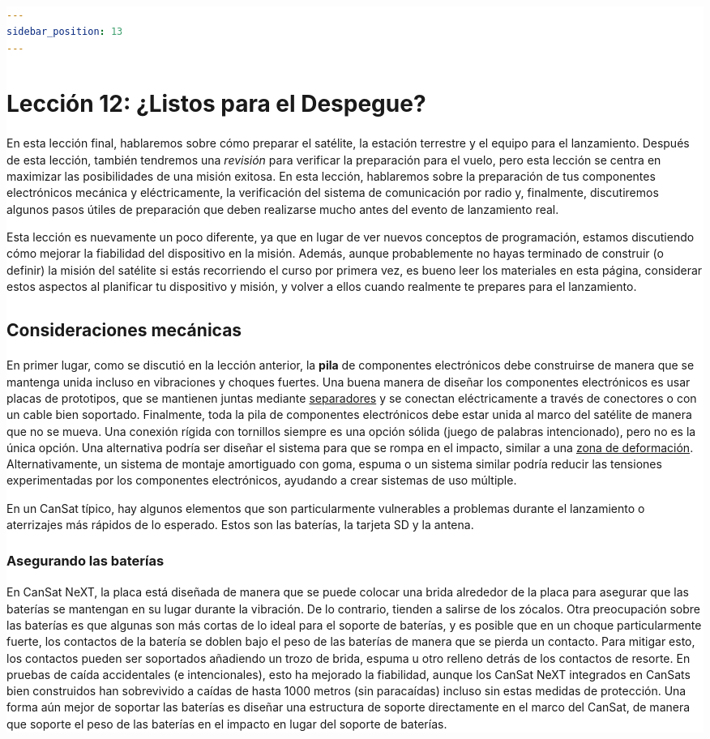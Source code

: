 ```yaml
---
sidebar_position: 13
---
```


# Lección 12: ¿Listos para el Despegue?

En esta lección final, hablaremos sobre cómo preparar el satélite, la estación terrestre y el equipo para el lanzamiento. Después de esta lección, también tendremos una *revisión* para verificar la preparación para el vuelo, pero esta lección se centra en maximizar las posibilidades de una misión exitosa. En esta lección, hablaremos sobre la preparación de tus componentes electrónicos mecánica y eléctricamente, la verificación del sistema de comunicación por radio y, finalmente, discutiremos algunos pasos útiles de preparación que deben realizarse mucho antes del evento de lanzamiento real.

Esta lección es nuevamente un poco diferente, ya que en lugar de ver nuevos conceptos de programación, estamos discutiendo cómo mejorar la fiabilidad del dispositivo en la misión. Además, aunque probablemente no hayas terminado de construir (o definir) la misión del satélite si estás recorriendo el curso por primera vez, es bueno leer los materiales en esta página, considerar estos aspectos al planificar tu dispositivo y misión, y volver a ellos cuando realmente te prepares para el lanzamiento.

## Consideraciones mecánicas

En primer lugar, como se discutió en la lección anterior, la **pila** de componentes electrónicos debe construirse de manera que se mantenga unida incluso en vibraciones y choques fuertes. Una buena manera de diseñar los componentes electrónicos es usar placas de prototipos, que se mantienen juntas mediante [separadores](https://spacelabnextdoor.com/electronics/27-cansat-next-rp-sma-ufl) y se conectan eléctricamente a través de conectores o con un cable bien soportado. Finalmente, toda la pila de componentes electrónicos debe estar unida al marco del satélite de manera que no se mueva. Una conexión rígida con tornillos siempre es una opción sólida (juego de palabras intencionado), pero no es la única opción. Una alternativa podría ser diseñar el sistema para que se rompa en el impacto, similar a una [zona de deformación](https://es.wikipedia.org/wiki/Zona_de_deformaci%C3%B3n). Alternativamente, un sistema de montaje amortiguado con goma, espuma o un sistema similar podría reducir las tensiones experimentadas por los componentes electrónicos, ayudando a crear sistemas de uso múltiple.

En un CanSat típico, hay algunos elementos que son particularmente vulnerables a problemas durante el lanzamiento o aterrizajes más rápidos de lo esperado. Estos son las baterías, la tarjeta SD y la antena.

### Asegurando las baterías

En CanSat NeXT, la placa está diseñada de manera que se puede colocar una brida alrededor de la placa para asegurar que las baterías se mantengan en su lugar durante la vibración. De lo contrario, tienden a salirse de los zócalos. Otra preocupación sobre las baterías es que algunas son más cortas de lo ideal para el soporte de baterías, y es posible que en un choque particularmente fuerte, los contactos de la batería se doblen bajo el peso de las baterías de manera que se pierda un contacto. Para mitigar esto, los contactos pueden ser soportados añadiendo un trozo de brida, espuma u otro relleno detrás de los contactos de resorte. En pruebas de caída accidentales (e intencionales), esto ha mejorado la fiabilidad, aunque los CanSat NeXT integrados en CanSats bien construidos han sobrevivido a caídas de hasta 1000 metros (sin paracaídas) incluso sin estas medidas de protección. Una forma aún mejor de soportar las baterías es diseñar una estructura de soporte directamente en el marco del CanSat, de manera que soporte el peso de las baterías en el impacto en lugar del soporte de baterías.
